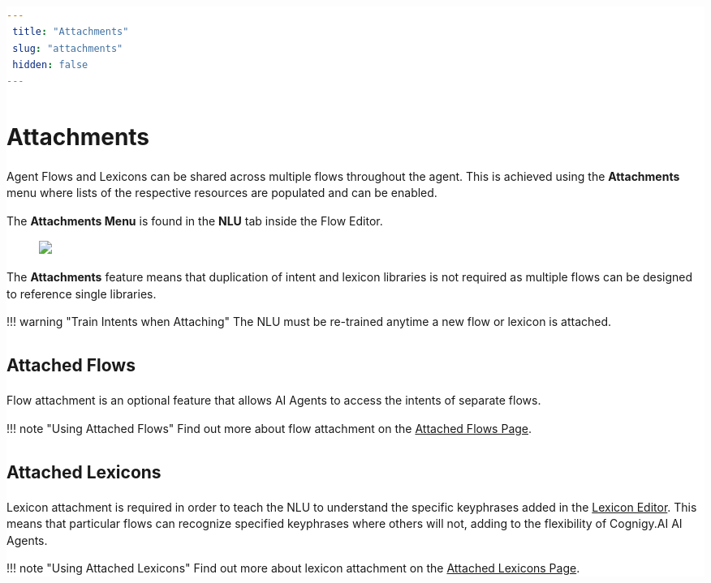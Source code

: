 ```yaml
---
 title: "Attachments" 
 slug: "attachments" 
 hidden: false 
---
```

# Attachments

Agent Flows and Lexicons can be shared across multiple flows throughout the agent. This is achieved using the **Attachments** menu where lists of the respective resources are populated and can be enabled. 

The **Attachments Menu** is found in the **NLU** tab inside the Flow Editor.

<figure>
  <img class="image-center" src="../../../../../_assets/ai/empower/nlu/attachments.png" width="80%" />
</figure>

The **Attachments** feature means that duplication of intent and lexicon libraries is not required as multiple flows can be designed to reference single libraries.

!!! warning "Train Intents when Attaching"
    The NLU must be re-trained anytime a new flow or lexicon is attached.

## Attached Flows

Flow attachment is an optional feature that allows AI Agents to access the intents of separate flows.

!!! note "Using Attached Flows"
    Find out more about flow attachment on the [Attached Flows Page](attached-flows.md).

## Attached Lexicons

Lexicon attachment is required
in order to teach the NLU
to understand the specific keyphrases added in the [Lexicon Editor](https://docs.cognigy.com/v4.11/docs/lexicons).
This means that particular flows can recognize specified keyphrases where others will not,
adding to the flexibility of Cognigy.AI AI Agents.

!!! note "Using Attached Lexicons"
    Find out more about lexicon attachment on the [Attached Lexicons Page](attached-lexicons.md).